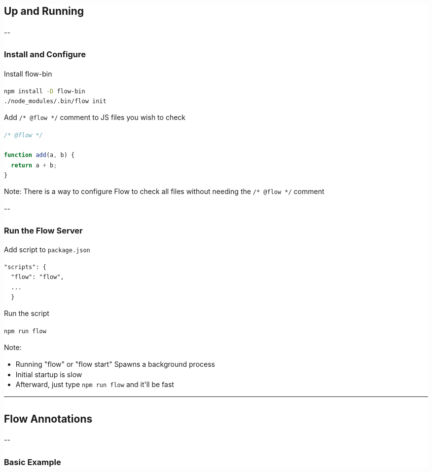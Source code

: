 
## Up and Running

--

### Install and Configure

Install flow-bin

```bash
npm install -D flow-bin
./node_modules/.bin/flow init
```

Add `/* @flow */` comment to JS files you wish to check

```js
/* @flow */

function add(a, b) {
  return a + b;
}
```

Note:
There is a way to configure Flow to check all files without needing the `/* @flow */` comment

--

### Run the Flow Server

Add script to `package.json`

```
"scripts": {
  "flow": "flow",
  ...
  }
```
Run the script
```bash
npm run flow
```

Note:
- Running "flow" or "flow start" Spawns a background process
- Initial startup is slow
- Afterward, just type `npm run flow` and it'll be fast

---

## Flow Annotations

--

### Basic Example
